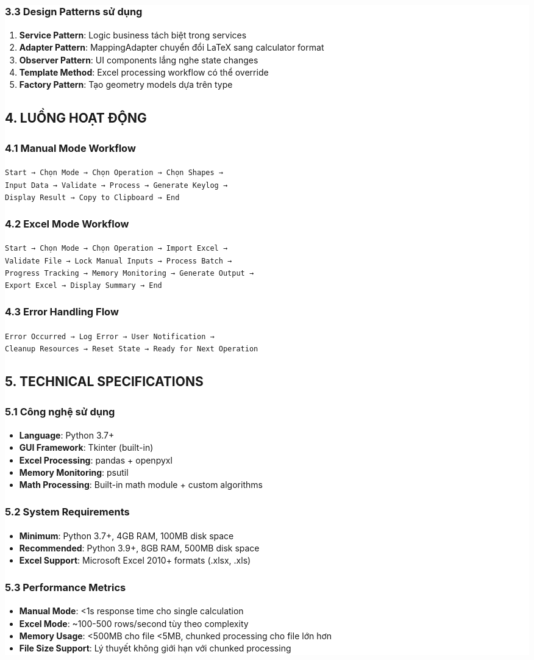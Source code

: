 ### 3.3 Design Patterns sử dụng

1. **Service Pattern**: Logic business tách biệt trong services
2. **Adapter Pattern**: MappingAdapter chuyển đổi LaTeX sang calculator format
3. **Observer Pattern**: UI components lắng nghe state changes
4. **Template Method**: Excel processing workflow có thể override
5. **Factory Pattern**: Tạo geometry models dựa trên type

## 4. LUỒNG HOẠT ĐỘNG

### 4.1 Manual Mode Workflow

```
Start → Chọn Mode → Chọn Operation → Chọn Shapes → 
Input Data → Validate → Process → Generate Keylog → 
Display Result → Copy to Clipboard → End
```

### 4.2 Excel Mode Workflow

```
Start → Chọn Mode → Chọn Operation → Import Excel → 
Validate File → Lock Manual Inputs → Process Batch → 
Progress Tracking → Memory Monitoring → Generate Output → 
Export Excel → Display Summary → End
```

### 4.3 Error Handling Flow

```
Error Occurred → Log Error → User Notification → 
Cleanup Resources → Reset State → Ready for Next Operation
```

## 5. TECHNICAL SPECIFICATIONS

### 5.1 Công nghệ sử dụng
- **Language**: Python 3.7+
- **GUI Framework**: Tkinter (built-in)
- **Excel Processing**: pandas + openpyxl
- **Memory Monitoring**: psutil
- **Math Processing**: Built-in math module + custom algorithms

### 5.2 System Requirements
- **Minimum**: Python 3.7+, 4GB RAM, 100MB disk space
- **Recommended**: Python 3.9+, 8GB RAM, 500MB disk space
- **Excel Support**: Microsoft Excel 2010+ formats (.xlsx, .xls)

### 5.3 Performance Metrics
- **Manual Mode**: <1s response time cho single calculation
- **Excel Mode**: ~100-500 rows/second tùy theo complexity
- **Memory Usage**: <500MB cho file <5MB, chunked processing cho file lớn hơn
- **File Size Support**: Lý thuyết không giới hạn với chunked processing
